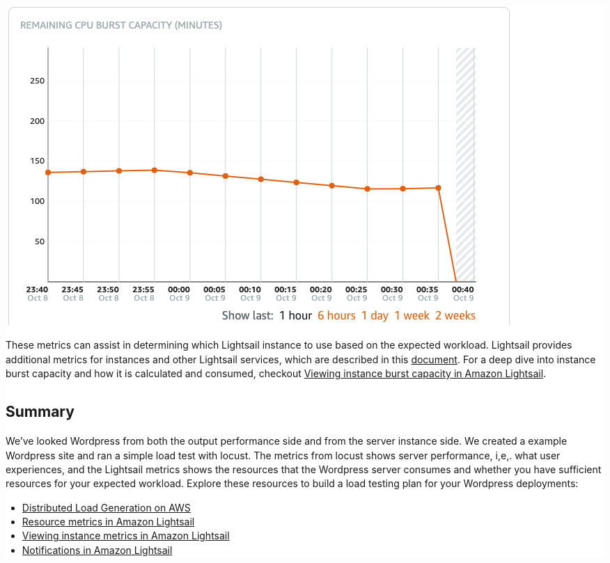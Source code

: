 ![Chart of remaining server burst capacity](./images/lightsail-metrics-3.png)

These metrics can assist in determining which Lightsail instance to use based on the expected workload. Lightsail provides additional metrics for instances and other Lightsail services, which are described in this [document](https://lightsail.aws.amazon.com/ls/docs/en_us/articles/amazon-lightsail-resource-health-metrics?sc_channel=el&sc_campaign=wordpressonlightsail&sc_content=lightsailforwordpress&sc_geo=mult&sc_country=global&sc_outcome=pa&sc_publisher=amazon_media&sc_category=lightsail&sc_medium=body). For a deep dive into instance burst capacity and how it is calculated and consumed, checkout [Viewing instance burst capacity in Amazon Lightsail](https://lightsail.aws.amazon.com/ls/docs/en_us/articles/amazon-lightsail-viewing-instance-burst-capacity#identifying-instance-burst?sc_channel=el&sc_campaign=wordpressonlightsail&sc_content=lightsailforwordpress&sc_geo=mult&sc_country=global&sc_outcome=pa&sc_publisher=amazon_media&sc_category=lightsail&sc_medium=body).

## Summary

We’ve looked Wordpress from both the output performance side and from the server instance side. We created a example Wordpress site and ran a simple load test with locust. The metrics from locust shows server performance, i,e,. what user experiences, and the Lightsail  metrics shows the resources that the Wordpress server consumes and whether you have sufficient resources for your expected workload. Explore these resources to build a load testing plan for your Wordpress deployments:


* [Distributed Load Generation on AWS](https://aws.amazon.com/blogs/devops/using-locust-on-aws-elastic-beanstalk-for-distributed-load-generation-and-testing?sc_channel=el&sc_campaign=wordpressonlightsail&sc_content=lightsailforwordpress&sc_geo=mult&sc_country=global&sc_outcome=pa&sc_publisher=amazon_media&sc_category=lightsail&sc_medium=body)
* [Resource metrics in Amazon Lightsail](https://lightsail.aws.amazon.com/ls/docs/en_us/articles/amazon-lightsail-resource-health-metrics?sc_channel=el&sc_campaign=wordpressonlightsail&sc_content=lightsailforwordpress&sc_geo=mult&sc_country=global&sc_outcome=pa&sc_publisher=amazon_media&sc_category=lightsail&sc_medium=body)
* [Viewing instance metrics in Amazon Lightsail](https://lightsail.aws.amazon.com/ls/docs/en_us/articles/amazon-lightsail-viewing-instance-health-metrics?sc_channel=el&sc_campaign=wordpressonlightsail&sc_content=lightsailforwordpress&sc_geo=mult&sc_country=global&sc_outcome=pa&sc_publisher=amazon_media&sc_category=lightsail&sc_medium=body)
* [Notifications in Amazon Lightsail](https://lightsail.aws.amazon.com/ls/docs/en_us/articles/amazon-lightsail-notifications?sc_channel=el&sc_campaign=wordpressonlightsail&sc_content=lightsailforwordpress&sc_geo=mult&sc_country=global&sc_outcome=pa&sc_publisher=amazon_media&sc_category=lightsail&sc_medium=body)